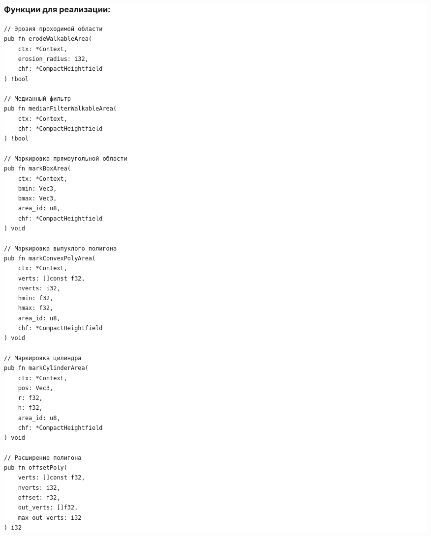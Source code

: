 ### Функции для реализации:
```zig
// Эрозия проходимой области
pub fn erodeWalkableArea(
    ctx: *Context,
    erosion_radius: i32,
    chf: *CompactHeightfield
) !bool

// Медианный фильтр
pub fn medianFilterWalkableArea(
    ctx: *Context,
    chf: *CompactHeightfield
) !bool

// Маркировка прямоугольной области
pub fn markBoxArea(
    ctx: *Context,
    bmin: Vec3,
    bmax: Vec3,
    area_id: u8,
    chf: *CompactHeightfield
) void

// Маркировка выпуклого полигона
pub fn markConvexPolyArea(
    ctx: *Context,
    verts: []const f32,
    nverts: i32,
    hmin: f32,
    hmax: f32,
    area_id: u8,
    chf: *CompactHeightfield
) void

// Маркировка цилиндра
pub fn markCylinderArea(
    ctx: *Context,
    pos: Vec3,
    r: f32,
    h: f32,
    area_id: u8,
    chf: *CompactHeightfield
) void

// Расширение полигона
pub fn offsetPoly(
    verts: []const f32,
    nverts: i32,
    offset: f32,
    out_verts: []f32,
    max_out_verts: i32
) i32
```
